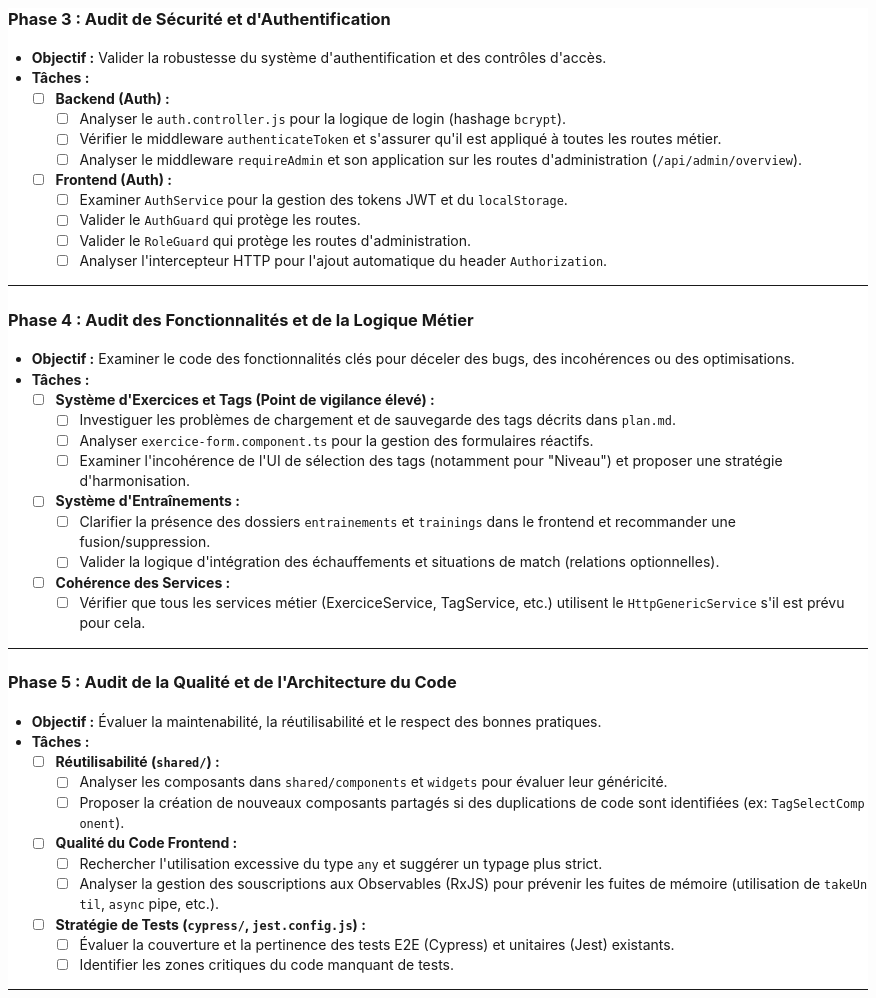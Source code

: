 ### **Phase 3 : Audit de Sécurité et d'Authentification**

*   **Objectif :** Valider la robustesse du système d'authentification et des contrôles d'accès.
*   **Tâches :**
    *   [ ] **Backend (Auth) :**
        *   [ ] Analyser le `auth.controller.js` pour la logique de login (hashage `bcrypt`).
        *   [ ] Vérifier le middleware `authenticateToken` et s'assurer qu'il est appliqué à toutes les routes métier.
        *   [ ] Analyser le middleware `requireAdmin` et son application sur les routes d'administration (`/api/admin/overview`).
    *   [ ] **Frontend (Auth) :**
        *   [ ] Examiner `AuthService` pour la gestion des tokens JWT et du `localStorage`.
        *   [ ] Valider le `AuthGuard` qui protège les routes.
        *   [ ] Valider le `RoleGuard` qui protège les routes d'administration.
        *   [ ] Analyser l'intercepteur HTTP pour l'ajout automatique du header `Authorization`.

---

### **Phase 4 : Audit des Fonctionnalités et de la Logique Métier**

*   **Objectif :** Examiner le code des fonctionnalités clés pour déceler des bugs, des incohérences ou des optimisations.
*   **Tâches :**
    *   [ ] **Système d'Exercices et Tags (Point de vigilance élevé) :**
        *   [ ] Investiguer les problèmes de chargement et de sauvegarde des tags décrits dans `plan.md`.
        *   [ ] Analyser `exercice-form.component.ts` pour la gestion des formulaires réactifs.
        *   [ ] Examiner l'incohérence de l'UI de sélection des tags (notamment pour "Niveau") et proposer une stratégie d'harmonisation.
    *   [ ] **Système d'Entraînements :**
        *   [ ] Clarifier la présence des dossiers `entrainements` et `trainings` dans le frontend et recommander une fusion/suppression.
        *   [ ] Valider la logique d'intégration des échauffements et situations de match (relations optionnelles).
    *   [ ] **Cohérence des Services :**
        *   [ ] Vérifier que tous les services métier (ExerciceService, TagService, etc.) utilisent le `HttpGenericService` s'il est prévu pour cela.

---

### **Phase 5 : Audit de la Qualité et de l'Architecture du Code**

*   **Objectif :** Évaluer la maintenabilité, la réutilisabilité et le respect des bonnes pratiques.
*   **Tâches :**
    *   [ ] **Réutilisabilité (`shared/`) :**
        *   [ ] Analyser les composants dans `shared/components` et `widgets` pour évaluer leur généricité.
        *   [ ] Proposer la création de nouveaux composants partagés si des duplications de code sont identifiées (ex: `TagSelectComponent`).
    *   [ ] **Qualité du Code Frontend :**
        *   [ ] Rechercher l'utilisation excessive du type `any` et suggérer un typage plus strict.
        *   [ ] Analyser la gestion des souscriptions aux Observables (RxJS) pour prévenir les fuites de mémoire (utilisation de `takeUntil`, `async` pipe, etc.).
    *   [ ] **Stratégie de Tests (`cypress/`, `jest.config.js`) :**
        *   [ ] Évaluer la couverture et la pertinence des tests E2E (Cypress) et unitaires (Jest) existants.
        *   [ ] Identifier les zones critiques du code manquant de tests.

---